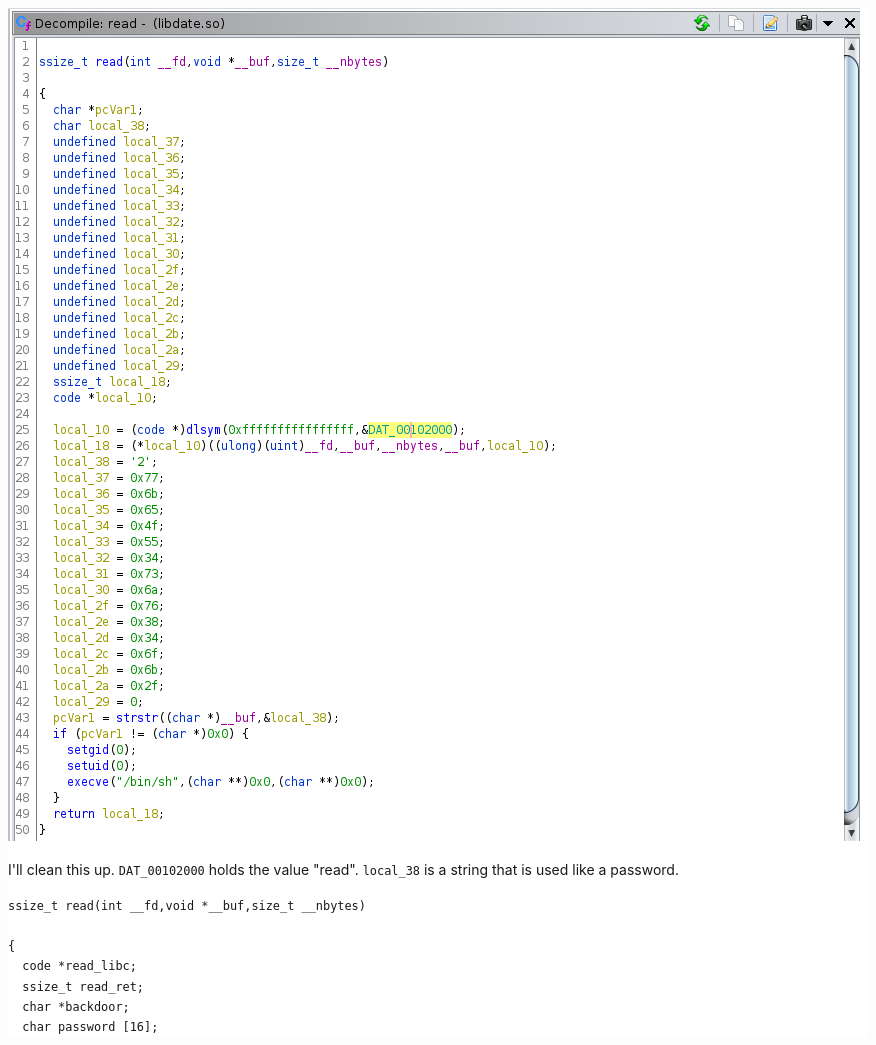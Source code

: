 ![image*](/img/image-20210118140241107.png)

I'll clean this up. `DAT_00102000` holds the value "read". `local_38` is
a string that is used like a password.



    ssize_t read(int __fd,void *__buf,size_t __nbytes)

    {
      code *read_libc;
      ssize_t read_ret;
      char *backdoor;
      char password [16];
      